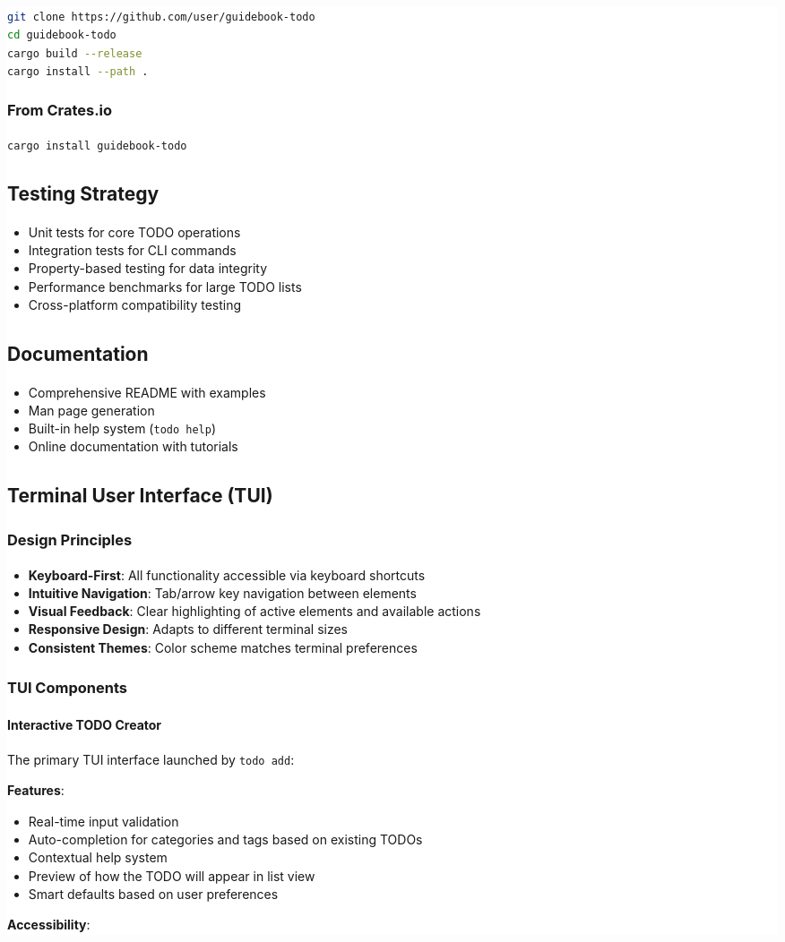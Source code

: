 ```bash
git clone https://github.com/user/guidebook-todo
cd guidebook-todo
cargo build --release
cargo install --path .
```

### From Crates.io

```bash
cargo install guidebook-todo
```

## Testing Strategy

-   Unit tests for core TODO operations
-   Integration tests for CLI commands
-   Property-based testing for data integrity
-   Performance benchmarks for large TODO lists
-   Cross-platform compatibility testing

## Documentation

-   Comprehensive README with examples
-   Man page generation
-   Built-in help system (`todo help`)
-   Online documentation with tutorials

## Terminal User Interface (TUI)

### Design Principles

-   **Keyboard-First**: All functionality accessible via keyboard shortcuts
-   **Intuitive Navigation**: Tab/arrow key navigation between elements
-   **Visual Feedback**: Clear highlighting of active elements and available actions
-   **Responsive Design**: Adapts to different terminal sizes
-   **Consistent Themes**: Color scheme matches terminal preferences

### TUI Components

#### Interactive TODO Creator

The primary TUI interface launched by `todo add`:

**Features**:

-   Real-time input validation
-   Auto-completion for categories and tags based on existing TODOs
-   Contextual help system
-   Preview of how the TODO will appear in list view
-   Smart defaults based on user preferences

**Accessibility**:
